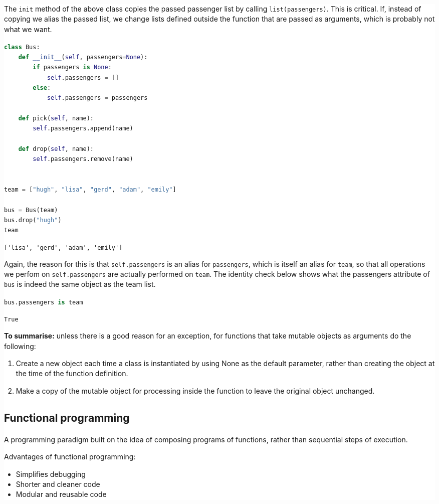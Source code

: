The `init` method of the above class copies the passed passenger list by calling `list(passengers)`. This is critical. If, instead of copying we alias the passed list, we change lists defined outside the function that are passed as arguments, which is probably not what we want.

``` python
class Bus:
    def __init__(self, passengers=None):
        if passengers is None:
            self.passengers = []
        else:
            self.passengers = passengers

    def pick(self, name):
        self.passengers.append(name)

    def drop(self, name):
        self.passengers.remove(name)


team = ["hugh", "lisa", "gerd", "adam", "emily"]

bus = Bus(team)
bus.drop("hugh")
team
```

    ['lisa', 'gerd', 'adam', 'emily']

Again, the reason for this is that `self.passengers` is an alias for `passengers`, which is itself an alias for `team`, so that all operations we perfom on `self.passengers` are actually performed on `team`. The identity check below shows what the passengers attribute of `bus` is indeed the same object as the team list.

``` python
bus.passengers is team
```

    True

**To summarise:** unless there is a good reason for an exception, for functions that take mutable objects as arguments do the following:

1.  Create a new object each time a class is instantiated by using None as the default parameter, rather than creating the object at the time of the function definition.

2.  Make a copy of the mutable object for processing inside the function to leave the original object unchanged.

## Functional programming

A programming paradigm built on the idea of composing programs of functions,
rather than sequential steps of execution.

Advantages of functional programming:
- Simplifies debugging
- Shorter and cleaner code
- Modular and reusable code
